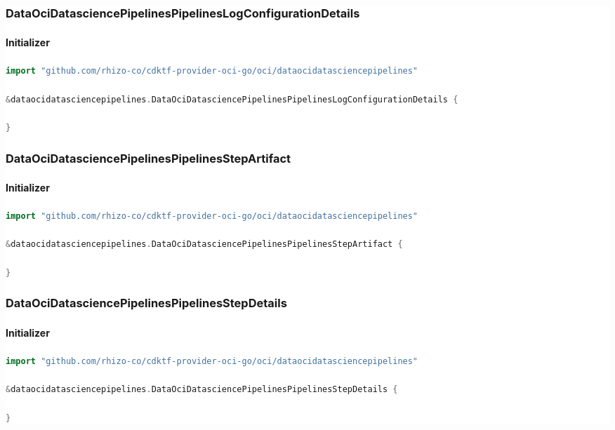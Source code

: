 
### DataOciDatasciencePipelinesPipelinesLogConfigurationDetails <a name="DataOciDatasciencePipelinesPipelinesLogConfigurationDetails" id="rhizo-co-terraform-provider-oci.dataOciDatasciencePipelines.DataOciDatasciencePipelinesPipelinesLogConfigurationDetails"></a>

#### Initializer <a name="Initializer" id="rhizo-co-terraform-provider-oci.dataOciDatasciencePipelines.DataOciDatasciencePipelinesPipelinesLogConfigurationDetails.Initializer"></a>

```go
import "github.com/rhizo-co/cdktf-provider-oci-go/oci/dataocidatasciencepipelines"

&dataocidatasciencepipelines.DataOciDatasciencePipelinesPipelinesLogConfigurationDetails {

}
```


### DataOciDatasciencePipelinesPipelinesStepArtifact <a name="DataOciDatasciencePipelinesPipelinesStepArtifact" id="rhizo-co-terraform-provider-oci.dataOciDatasciencePipelines.DataOciDatasciencePipelinesPipelinesStepArtifact"></a>

#### Initializer <a name="Initializer" id="rhizo-co-terraform-provider-oci.dataOciDatasciencePipelines.DataOciDatasciencePipelinesPipelinesStepArtifact.Initializer"></a>

```go
import "github.com/rhizo-co/cdktf-provider-oci-go/oci/dataocidatasciencepipelines"

&dataocidatasciencepipelines.DataOciDatasciencePipelinesPipelinesStepArtifact {

}
```


### DataOciDatasciencePipelinesPipelinesStepDetails <a name="DataOciDatasciencePipelinesPipelinesStepDetails" id="rhizo-co-terraform-provider-oci.dataOciDatasciencePipelines.DataOciDatasciencePipelinesPipelinesStepDetails"></a>

#### Initializer <a name="Initializer" id="rhizo-co-terraform-provider-oci.dataOciDatasciencePipelines.DataOciDatasciencePipelinesPipelinesStepDetails.Initializer"></a>

```go
import "github.com/rhizo-co/cdktf-provider-oci-go/oci/dataocidatasciencepipelines"

&dataocidatasciencepipelines.DataOciDatasciencePipelinesPipelinesStepDetails {

}
```
